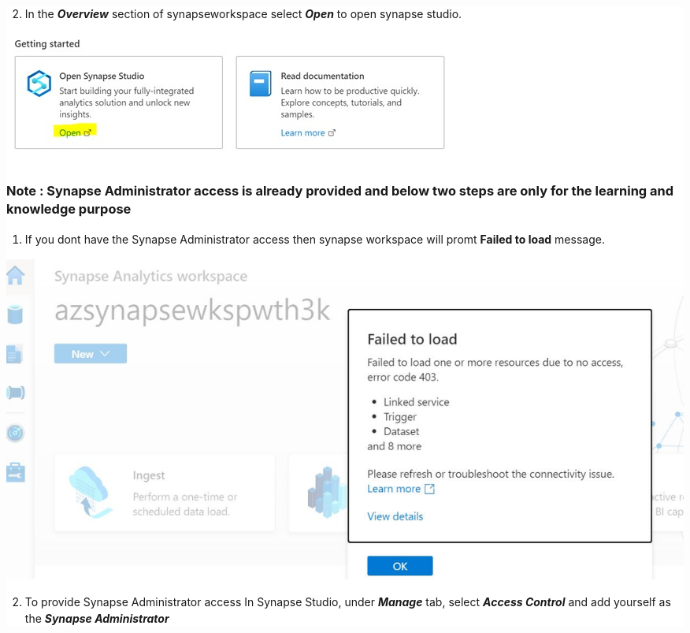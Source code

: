 2. In the  **_Overview_** section of synapseworkspace select **_Open_** to open synapse studio.

  ![ws](./assets/2_open_ws.jpg "open WS")

### Note : Synapse Administrator access is already provided and below two steps are only for the learning and knowledge purpose

1. If you dont have the Synapse Administrator access then synapse workspace will promt **Failed to load** message.

![views](./assets/01_failed.JPG "view WS")
    
2.	To provide Synapse Administrator access In Synapse Studio, under  **_Manage_** tab, select **_Access Control_** and add yourself as the **_Synapse Administrator_**
